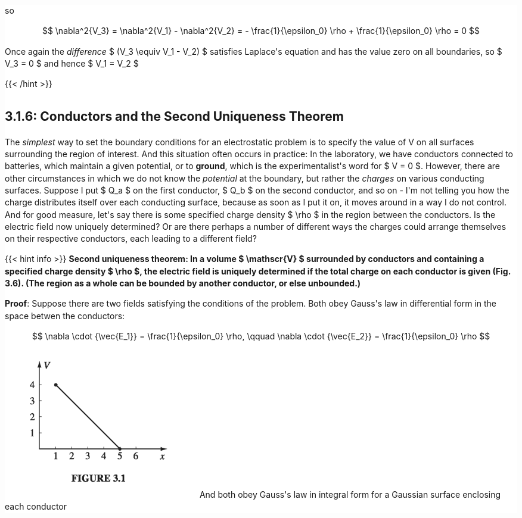 so

$$
\nabla^2{V_3} = \nabla^2{V_1} - \nabla^2{V_2} = - \frac{1}{\epsilon_0} \rho + \frac{1}{\epsilon_0} \rho = 0
$$

Once again the _difference_ $ (V_3 \equiv V_1 - V_2) $ satisfies Laplace's equation and has the value zero on all boundaries, so $ V_3 = 0 $ and hence $ V_1 = V_2 $ 


{{< /hint >}}

## 3.1.6: Conductors and the Second Uniqueness Theorem

The _simplest_ way to set the boundary conditions for an electrostatic problem is to specify the value of V on all surfaces surrounding the region of interest. And this situation often occurs in practice: In the laboratory, we have conductors connected to batteries, which maintain a given potential, or to __ground__, which is the experimentalist's word for $ V = 0 $. However, there are other circumstances in which we do not know the _potential_ at the boundary, but rather the _charges_ on various conducting surfaces. Suppose I put $ Q_a $ on the first conductor, $ Q_b $ on the second conductor, and so on - I'm not telling you how the charge distributes itself over each conducting surface, because as soon as I put it on, it moves around in a way I do not control. And for good measure, let's say there is some specified charge density $ \rho $ in the region between the conductors. Is the electric field now uniquely determined? Or are there perhaps a number of different ways the charges could arrange themselves on their respective conductors, each leading to a different field? 

{{< hint info >}}
**__Second uniqueness theorem__: In a volume $ \mathscr{V} $ surrounded by conductors and containing a specified charge density $ \rho $, the electric field is uniquely determined if the total charge on each conductor is given (Fig. 3.6). (The region as a whole can be bounded by another conductor, or else unbounded.)**

__Proof__: Suppose there are two fields satisfying the conditions of the problem. Both obey Gauss's law in differential form in the space betwen the conductors:

$$
\nabla \cdot {\vec{E_1}} = \frac{1}{\epsilon_0} \rho, \qquad \nabla \cdot {\vec{E_2}} = \frac{1}{\epsilon_0} \rho
$$

![Figure 3.1](../img/3.1.png)
And both obey Gauss's law in integral form for a Gaussian surface enclosing each conductor
